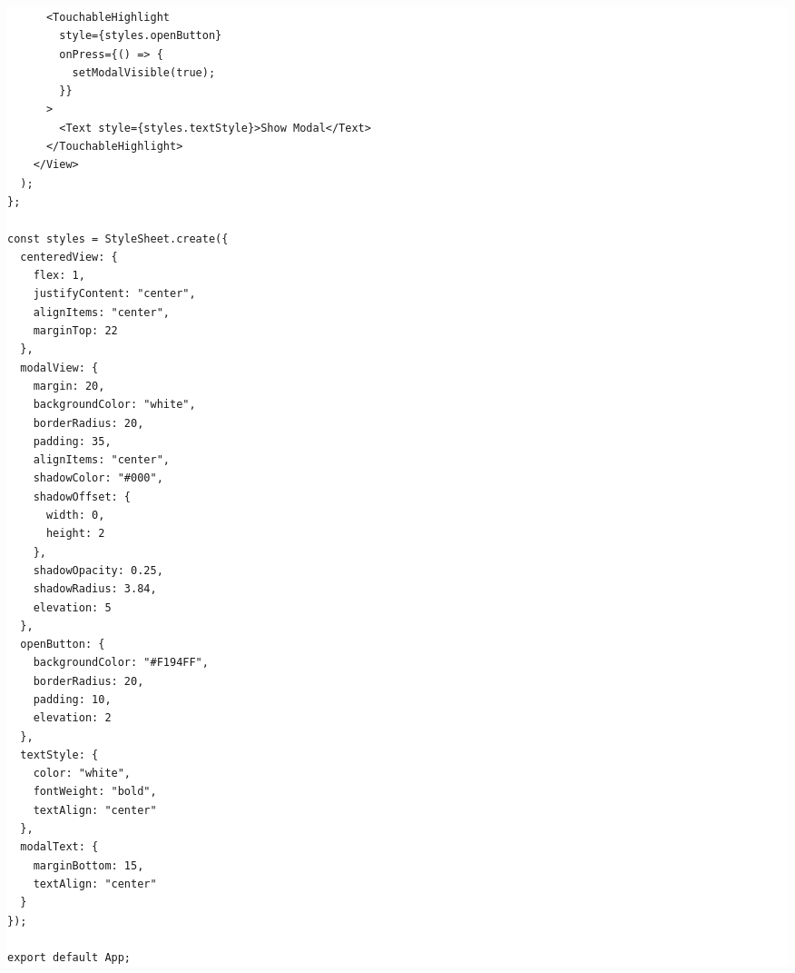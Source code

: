 ```SnackPlayer name=Modal&supportedPlatforms=android,ios
      <TouchableHighlight
        style={styles.openButton}
        onPress={() => {
          setModalVisible(true);
        }}
      >
        <Text style={styles.textStyle}>Show Modal</Text>
      </TouchableHighlight>
    </View>
  );
};

const styles = StyleSheet.create({
  centeredView: {
    flex: 1,
    justifyContent: "center",
    alignItems: "center",
    marginTop: 22
  },
  modalView: {
    margin: 20,
    backgroundColor: "white",
    borderRadius: 20,
    padding: 35,
    alignItems: "center",
    shadowColor: "#000",
    shadowOffset: {
      width: 0,
      height: 2
    },
    shadowOpacity: 0.25,
    shadowRadius: 3.84,
    elevation: 5
  },
  openButton: {
    backgroundColor: "#F194FF",
    borderRadius: 20,
    padding: 10,
    elevation: 2
  },
  textStyle: {
    color: "white",
    fontWeight: "bold",
    textAlign: "center"
  },
  modalText: {
    marginBottom: 15,
    textAlign: "center"
  }
});

export default App;
```
